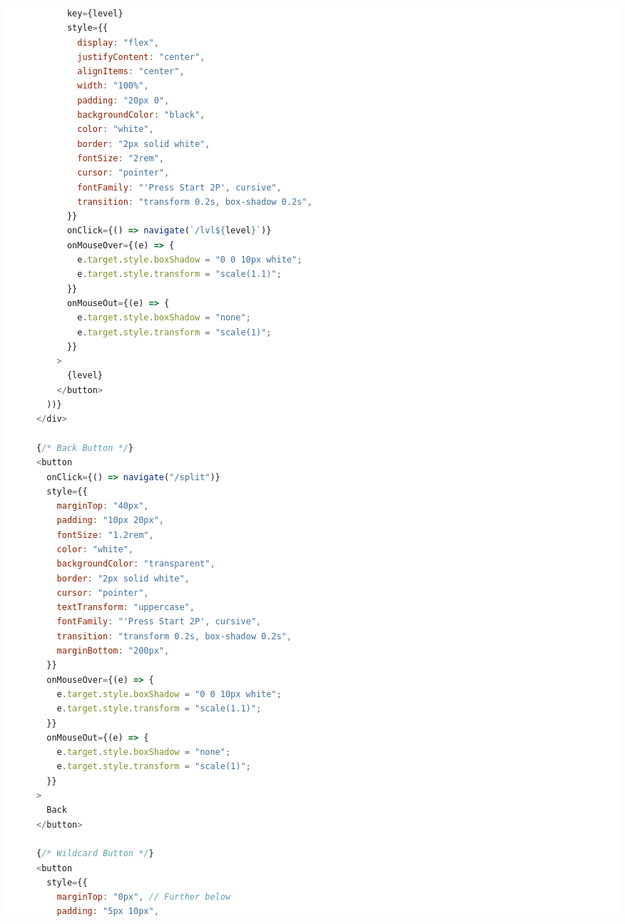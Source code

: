 ``` javascript
            key={level}
            style={{
              display: "flex",
              justifyContent: "center",
              alignItems: "center",
              width: "100%",
              padding: "20px 0",
              backgroundColor: "black",
              color: "white",
              border: "2px solid white",
              fontSize: "2rem",
              cursor: "pointer",
              fontFamily: "'Press Start 2P', cursive",
              transition: "transform 0.2s, box-shadow 0.2s",
            }}
            onClick={() => navigate(`/lvl${level}`)}
            onMouseOver={(e) => {
              e.target.style.boxShadow = "0 0 10px white";
              e.target.style.transform = "scale(1.1)";
            }}
            onMouseOut={(e) => {
              e.target.style.boxShadow = "none";
              e.target.style.transform = "scale(1)";
            }}
          >
            {level}
          </button>
        ))}
      </div>

      {/* Back Button */}
      <button
        onClick={() => navigate("/split")}
        style={{
          marginTop: "40px",
          padding: "10px 20px",
          fontSize: "1.2rem",
          color: "white",
          backgroundColor: "transparent",
          border: "2px solid white",
          cursor: "pointer",
          textTransform: "uppercase",
          fontFamily: "'Press Start 2P', cursive",
          transition: "transform 0.2s, box-shadow 0.2s",
          marginBottom: "200px",
        }}
        onMouseOver={(e) => {
          e.target.style.boxShadow = "0 0 10px white";
          e.target.style.transform = "scale(1.1)";
        }}
        onMouseOut={(e) => {
          e.target.style.boxShadow = "none";
          e.target.style.transform = "scale(1)";
        }}
      >
        Back
      </button>

      {/* Wildcard Button */}
      <button
        style={{
          marginTop: "0px", // Further below
          padding: "5px 10px",
```